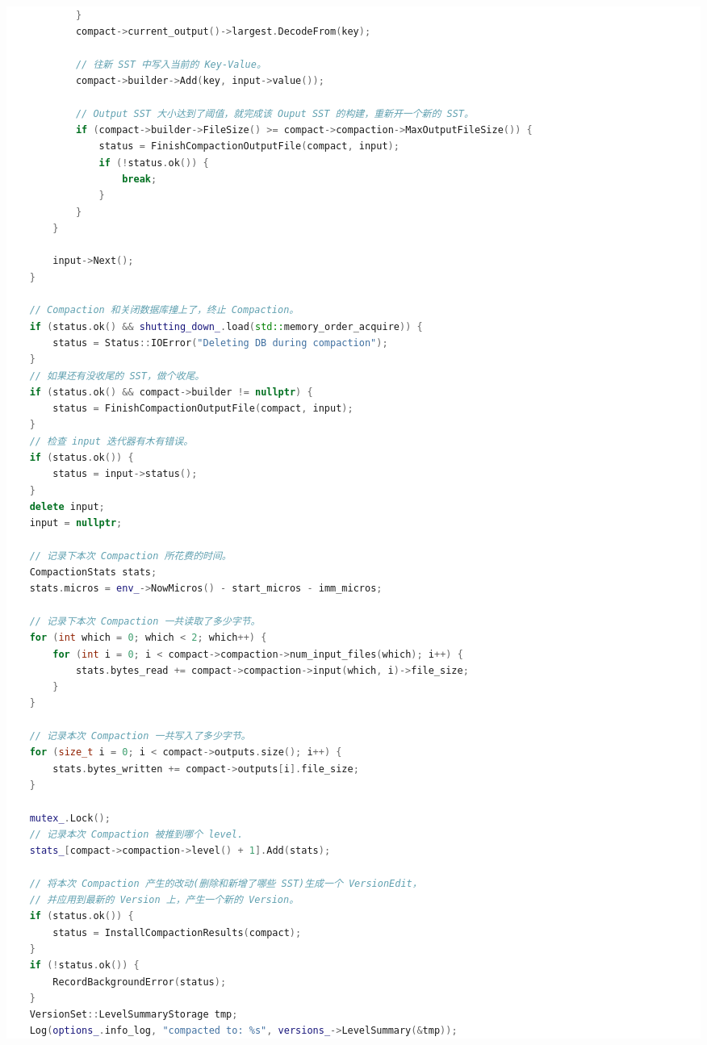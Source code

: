 ```cpp
            }
            compact->current_output()->largest.DecodeFrom(key);

            // 往新 SST 中写入当前的 Key-Value。
            compact->builder->Add(key, input->value());

            // Output SST 大小达到了阈值，就完成该 Ouput SST 的构建，重新开一个新的 SST。
            if (compact->builder->FileSize() >= compact->compaction->MaxOutputFileSize()) {
                status = FinishCompactionOutputFile(compact, input);
                if (!status.ok()) {
                    break;
                }
            }
        }

        input->Next();
    }

    // Compaction 和关闭数据库撞上了，终止 Compaction。
    if (status.ok() && shutting_down_.load(std::memory_order_acquire)) {
        status = Status::IOError("Deleting DB during compaction");
    }
    // 如果还有没收尾的 SST，做个收尾。
    if (status.ok() && compact->builder != nullptr) {
        status = FinishCompactionOutputFile(compact, input);
    }
    // 检查 input 迭代器有木有错误。
    if (status.ok()) {
        status = input->status();
    }
    delete input;
    input = nullptr;

    // 记录下本次 Compaction 所花费的时间。
    CompactionStats stats;
    stats.micros = env_->NowMicros() - start_micros - imm_micros;

    // 记录下本次 Compaction 一共读取了多少字节。
    for (int which = 0; which < 2; which++) {
        for (int i = 0; i < compact->compaction->num_input_files(which); i++) {
            stats.bytes_read += compact->compaction->input(which, i)->file_size;
        }
    }

    // 记录本次 Compaction 一共写入了多少字节。
    for (size_t i = 0; i < compact->outputs.size(); i++) {
        stats.bytes_written += compact->outputs[i].file_size;
    }

    mutex_.Lock();
    // 记录本次 Compaction 被推到哪个 level.
    stats_[compact->compaction->level() + 1].Add(stats);

    // 将本次 Compaction 产生的改动(删除和新增了哪些 SST)生成一个 VersionEdit，
    // 并应用到最新的 Version 上，产生一个新的 Version。
    if (status.ok()) {
        status = InstallCompactionResults(compact);
    }
    if (!status.ok()) {
        RecordBackgroundError(status);
    }
    VersionSet::LevelSummaryStorage tmp;
    Log(options_.info_log, "compacted to: %s", versions_->LevelSummary(&tmp));
```